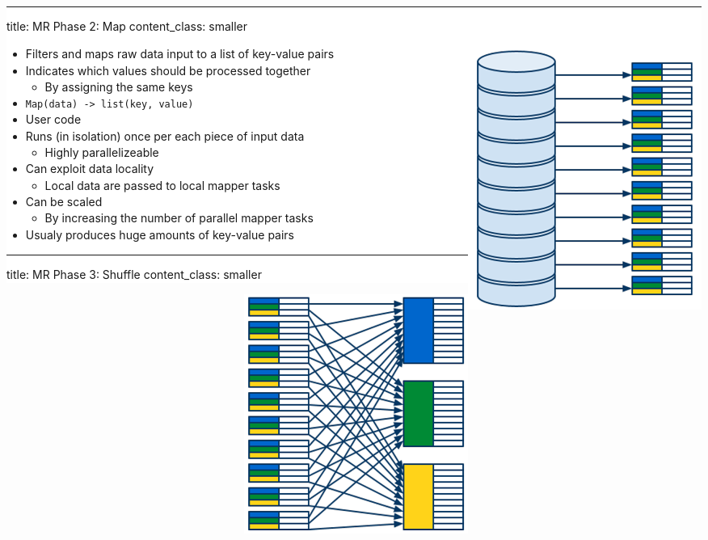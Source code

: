 
---

title: MR Phase 2: Map
content_class: smaller

<img alt="Map" src="images/mr-map.png"  style="float: right" />

- Filters and maps raw data input to a list of key-value pairs 
- Indicates which values should be processed together 
	- By assigning the same keys
- `Map(data) -> list(key, value)`
- User code
- Runs (in isolation) once per each piece of input data
	- Highly parallelizeable
- Can exploit data locality
	- Local data are passed to local mapper tasks
- Can be scaled
	- By increasing the number of parallel mapper tasks
- Usualy produces huge amounts of key-value pairs
	 

---

title: MR Phase 3: Shuffle
content_class: smaller

<img alt="Map" src="images/mr-shuffle.png"  style="float: right" />
